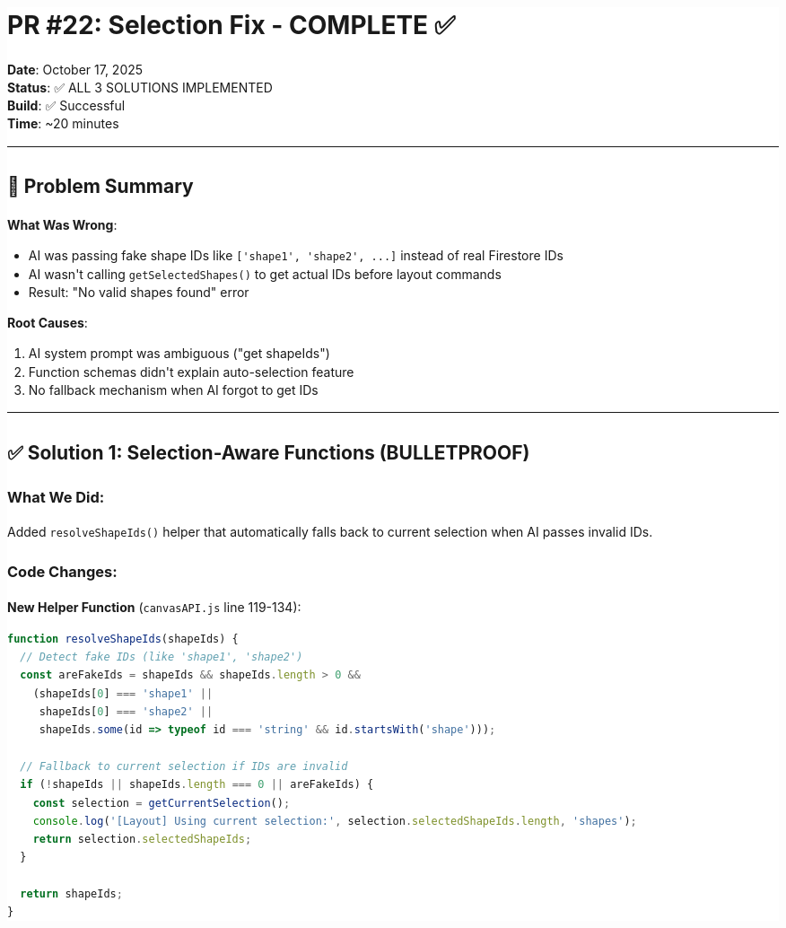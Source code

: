 # PR #22: Selection Fix - COMPLETE ✅

**Date**: October 17, 2025  
**Status**: ✅ ALL 3 SOLUTIONS IMPLEMENTED  
**Build**: ✅ Successful  
**Time**: ~20 minutes  

---

## 🎯 Problem Summary

**What Was Wrong**:
- AI was passing fake shape IDs like `['shape1', 'shape2', ...]` instead of real Firestore IDs
- AI wasn't calling `getSelectedShapes()` to get actual IDs before layout commands
- Result: "No valid shapes found" error

**Root Causes**:
1. AI system prompt was ambiguous ("get shapeIds")
2. Function schemas didn't explain auto-selection feature
3. No fallback mechanism when AI forgot to get IDs

---

## ✅ Solution 1: Selection-Aware Functions (BULLETPROOF)

### What We Did:
Added `resolveShapeIds()` helper that automatically falls back to current selection when AI passes invalid IDs.

### Code Changes:

**New Helper Function** (`canvasAPI.js` line 119-134):
```javascript
function resolveShapeIds(shapeIds) {
  // Detect fake IDs (like 'shape1', 'shape2')
  const areFakeIds = shapeIds && shapeIds.length > 0 && 
    (shapeIds[0] === 'shape1' || 
     shapeIds[0] === 'shape2' ||
     shapeIds.some(id => typeof id === 'string' && id.startsWith('shape')));
  
  // Fallback to current selection if IDs are invalid
  if (!shapeIds || shapeIds.length === 0 || areFakeIds) {
    const selection = getCurrentSelection();
    console.log('[Layout] Using current selection:', selection.selectedShapeIds.length, 'shapes');
    return selection.selectedShapeIds;
  }
  
  return shapeIds;
}
```
